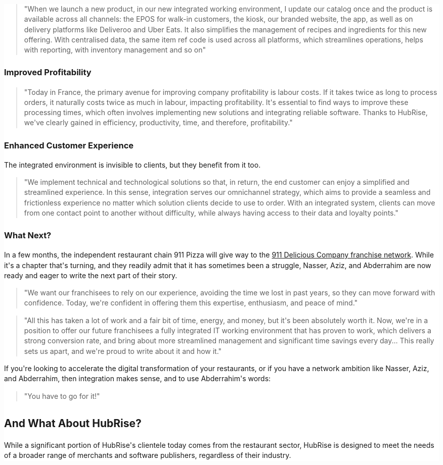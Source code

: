 > "When we launch a new product, in our new integrated working environment, I update our catalog once and the product is available across all channels: the EPOS for walk-in customers, the kiosk, our branded website, the app, as well as on delivery platforms like Deliveroo and Uber Eats. It also simplifies the management of recipes and ingredients for this new offering. With centralised data, the same item ref code is used across all platforms, which streamlines operations, helps with reporting, with inventory management and so on"

### Improved Profitability

> "Today in France, the primary avenue for improving company profitability is labour costs. If it takes twice as long to process orders, it naturally costs twice as much in labour, impacting profitability. It's essential to find ways to improve these processing times, which often involves implementing new solutions and integrating reliable software. Thanks to HubRise, we've clearly gained in efficiency, productivity, time, and therefore, profitability."

### Enhanced Customer Experience

The integrated environment is invisible to clients, but they benefit from it too.

> "We implement technical and technological solutions so that, in return, the end customer can enjoy a simplified and streamlined experience. In this sense, integration serves our omnichannel strategy, which aims to provide a seamless and frictionless experience no matter which solution clients decide to use to order. With an integrated system, clients can move from one contact point to another without difficulty, while always having access to their data and loyalty points."

### What Next?

In a few months, the independent restaurant chain 911 Pizza will give way to the [911 Delicious Company franchise network](https://franchise.911dc.com). While it's a chapter that's turning, and they readily admit that it has sometimes been a struggle, Nasser, Aziz, and Abderrahim are now ready and eager to write the next part of their story.

> "We want our franchisees to rely on our experience, avoiding the time we lost in past years, so they can move forward with confidence. Today, we're confident in offering them this expertise, enthusiasm, and peace of mind."

<iframe src="https://www.linkedin.com/embed/feed/update/urn:li:ugcPost:6758038214507950080" height="841" width="504" frameborder="0" allowfullscreen="" title="Embedded post"></iframe>

> "All this has taken a lot of work and a fair bit of time, energy, and money, but it's been absolutely worth it. Now, we're in a position to offer our future franchisees a fully integrated IT working environment that has proven to work, which delivers a strong conversion rate, and bring about more streamlined management and significant time savings every day... This really sets us apart, and we're proud to write about it and how it."

If you're looking to accelerate the digital transformation of your restaurants, or if you have a network ambition like Nasser, Aziz, and Abderrahim, then integration makes sense, and to use Abderrahim's words:

> "You have to go for it!"

## And What About HubRise?

While a significant portion of HubRise's clientele today comes from the restaurant sector, HubRise is designed to meet the needs of a broader range of merchants and software publishers, regardless of their industry.
